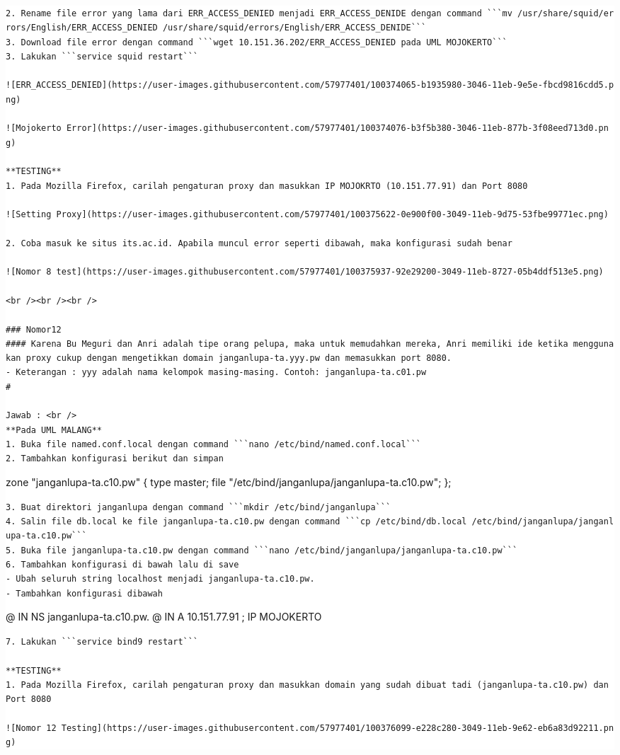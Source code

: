 ```
2. Rename file error yang lama dari ERR_ACCESS_DENIED menjadi ERR_ACCESS_DENIDE dengan command ```mv /usr/share/squid/errors/English/ERR_ACCESS_DENIED /usr/share/squid/errors/English/ERR_ACCESS_DENIDE```
3. Download file error dengan command ```wget 10.151.36.202/ERR_ACCESS_DENIED pada UML MOJOKERTO```
3. Lakukan ```service squid restart```

![ERR_ACCESS_DENIED](https://user-images.githubusercontent.com/57977401/100374065-b1935980-3046-11eb-9e5e-fbcd9816cdd5.png)

![Mojokerto Error](https://user-images.githubusercontent.com/57977401/100374076-b3f5b380-3046-11eb-877b-3f08eed713d0.png)

**TESTING**
1. Pada Mozilla Firefox, carilah pengaturan proxy dan masukkan IP MOJOKRTO (10.151.77.91) dan Port 8080

![Setting Proxy](https://user-images.githubusercontent.com/57977401/100375622-0e900f00-3049-11eb-9d75-53fbe99771ec.png)

2. Coba masuk ke situs its.ac.id. Apabila muncul error seperti dibawah, maka konfigurasi sudah benar

![Nomor 8 test](https://user-images.githubusercontent.com/57977401/100375937-92e29200-3049-11eb-8727-05b4ddf513e5.png)

<br /><br /><br />

### Nomor12
#### Karena Bu Meguri dan Anri adalah tipe orang pelupa, maka untuk memudahkan mereka, Anri memiliki ide ketika menggunakan proxy cukup dengan mengetikkan domain janganlupa-ta.yyy.pw dan memasukkan port 8080.
- Keterangan : yyy adalah nama kelompok masing-masing. Contoh: janganlupa-ta.c01.pw
#

Jawab : <br />
**Pada UML MALANG**
1. Buka file named.conf.local dengan command ```nano /etc/bind/named.conf.local```
2. Tambahkan konfigurasi berikut dan simpan 
```
zone "janganlupa-ta.c10.pw" {
	type master;
	file "/etc/bind/janganlupa/janganlupa-ta.c10.pw";
};
```
3. Buat direktori janganlupa dengan command ```mkdir /etc/bind/janganlupa```
4. Salin file db.local ke file janganlupa-ta.c10.pw dengan command ```cp /etc/bind/db.local /etc/bind/janganlupa/janganlupa-ta.c10.pw```
5. Buka file janganlupa-ta.c10.pw dengan command ```nano /etc/bind/janganlupa/janganlupa-ta.c10.pw```
6. Tambahkan konfigurasi di bawah lalu di save
- Ubah seluruh string localhost menjadi janganlupa-ta.c10.pw.
- Tambahkan konfigurasi dibawah
```
@   IN	NS  janganlupa-ta.c10.pw.
@   IN  A   10.151.77.91 ; IP MOJOKERTO
```
7. Lakukan ```service bind9 restart```

**TESTING**
1. Pada Mozilla Firefox, carilah pengaturan proxy dan masukkan domain yang sudah dibuat tadi (janganlupa-ta.c10.pw) dan Port 8080

![Nomor 12 Testing](https://user-images.githubusercontent.com/57977401/100376099-e228c280-3049-11eb-9e62-eb6a83d92211.png)
```